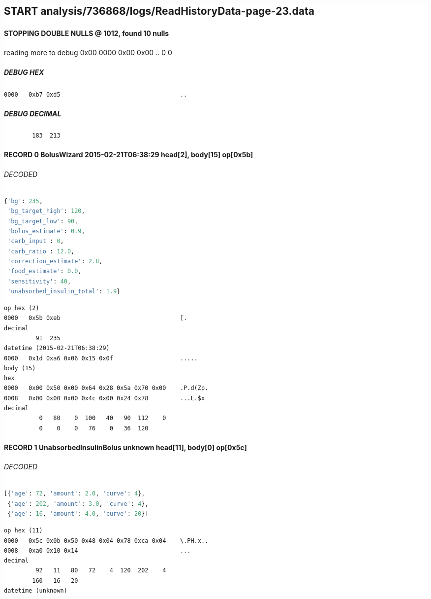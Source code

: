 ## START analysis/736868/logs/ReadHistoryData-page-23.data
#### STOPPING DOUBLE NULLS @ 1012, found 10 nulls
reading more to debug 0x00
    0000   0x00 0x00                                  ..
              0    0
##### DEBUG HEX
    0000   0xb7 0xd5                                  ..
##### DEBUG DECIMAL
            183  213
#### RECORD 0 BolusWizard 2015-02-21T06:38:29 head[2], body[15] op[0x5b]
###### DECODED
```python
{'bg': 235,
 'bg_target_high': 120,
 'bg_target_low': 90,
 'bolus_estimate': 0.9,
 'carb_input': 0,
 'carb_ratio': 12.0,
 'correction_estimate': 2.8,
 'food_estimate': 0.0,
 'sensitivity': 40,
 'unabsorbed_insulin_total': 1.9}
```
    op hex (2)
    0000   0x5b 0xeb                                  [.
    decimal
             91  235
    datetime (2015-02-21T06:38:29)
    0000   0x1d 0xa6 0x06 0x15 0x0f                   .....
    body (15)
    hex
    0000   0x00 0x50 0x00 0x64 0x28 0x5a 0x70 0x00    .P.d(Zp.
    0008   0x00 0x00 0x00 0x4c 0x00 0x24 0x78         ...L.$x
    decimal
              0   80    0  100   40   90  112    0
              0    0    0   76    0   36  120

#### RECORD 1 UnabsorbedInsulinBolus unknown head[11], body[0] op[0x5c]
###### DECODED
```python
[{'age': 72, 'amount': 2.0, 'curve': 4},
 {'age': 202, 'amount': 3.0, 'curve': 4},
 {'age': 16, 'amount': 4.0, 'curve': 20}]
```
    op hex (11)
    0000   0x5c 0x0b 0x50 0x48 0x04 0x78 0xca 0x04    \.PH.x..
    0008   0xa0 0x10 0x14                             ...
    decimal
             92   11   80   72    4  120  202    4
            160   16   20
    datetime (unknown)
